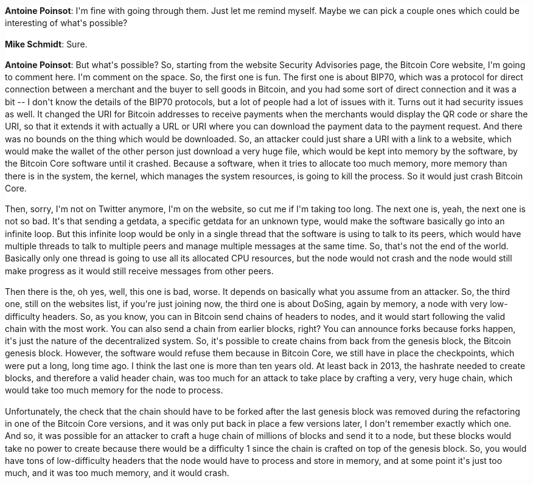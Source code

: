**Antoine Poinsot**: I'm fine with going through them.  Just let me remind
myself.  Maybe we can pick a couple ones which could be interesting of what's
possible?

**Mike Schmidt**: Sure.

**Antoine Poinsot**: But what's possible?  So, starting from the website
Security Advisories page, the Bitcoin Core website, I'm going to comment here.
I'm comment on the space.  So, the first one is fun.  The first one is about
BIP70, which was a protocol for direct connection between a merchant and the
buyer to sell goods in Bitcoin, and you had some sort of direct connection and
it was a bit -- I don't know the details of the BIP70 protocols, but a lot of
people had a lot of issues with it.  Turns out it had security issues as well.
It changed the URI for Bitcoin addresses to receive payments when the merchants
would display the QR code or share the URI, so that it extends it with actually
a URL or URI where you can download the payment data to the payment request.
And there was no bounds on the thing which would be downloaded.  So, an attacker
could just share a URI with a link to a website, which would make the wallet of
the other person just download a very huge file, which would be kept into memory
by the software, by the Bitcoin Core software until it crashed.  Because a
software, when it tries to allocate too much memory, more memory than there is
in the system, the kernel, which manages the system resources, is going to kill
the process.  So it would just crash Bitcoin Core.

Then, sorry, I'm not on Twitter anymore, I'm on the website, so cut me if I'm
taking too long.  The next one is, yeah, the next one is not so bad.  It's that
sending a getdata, a specific getdata for an unknown type, would make the
software basically go into an infinite loop.  But this infinite loop would be
only in a single thread that the software is using to talk to its peers, which
would have multiple threads to talk to multiple peers and manage multiple
messages at the same time.  So, that's not the end of the world.  Basically only
one thread is going to use all its allocated CPU resources, but the node would
not crash and the node would still make progress as it would still receive
messages from other peers.

Then there is the, oh yes, well, this one is bad, worse.  It depends on
basically what you assume from an attacker.  So, the third one, still on the
websites list, if you're just joining now, the third one is about DoSing, again
by memory, a node with very low-difficulty headers.  So, as you know, you can in
Bitcoin send chains of headers to nodes, and it would start following the valid
chain with the most work.  You can also send a chain from earlier blocks, right?
You can announce forks because forks happen, it's just the nature of the
decentralized system.  So, it's possible to create chains from back from the
genesis block, the Bitcoin genesis block.  However, the software would refuse
them because in Bitcoin Core, we still have in place the checkpoints, which were
put a long, long time ago.  I think the last one is more than ten years old.  At
least back in 2013, the hashrate needed to create blocks, and therefore a valid
header chain, was too much for an attack to take place by crafting a very, very
huge chain, which would take too much memory for the node to process.

Unfortunately, the check that the chain should have to be forked after the last
genesis block was removed during the refactoring in one of the Bitcoin Core
versions, and it was only put back in place a few versions later, I don't
remember exactly which one.  And so, it was possible for an attacker to craft a
huge chain of millions of blocks and send it to a node, but these blocks would
take no power to create because there would be a difficulty 1 since the chain is
crafted on top of the genesis block.  So, you would have tons of low-difficulty
headers that the node would have to process and store in memory, and at some
point it's just too much, and it was too much memory, and it would crash.
